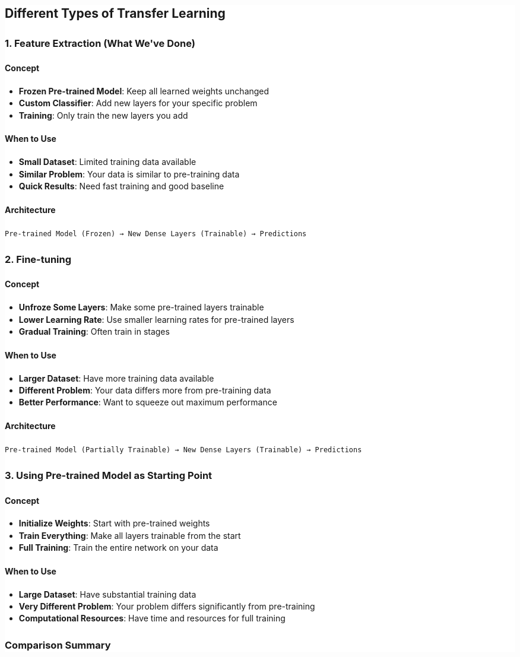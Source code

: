 
## Different Types of Transfer Learning

### 1. Feature Extraction (What We've Done)

#### Concept
- **Frozen Pre-trained Model**: Keep all learned weights unchanged
- **Custom Classifier**: Add new layers for your specific problem
- **Training**: Only train the new layers you add

#### When to Use
- **Small Dataset**: Limited training data available
- **Similar Problem**: Your data is similar to pre-training data
- **Quick Results**: Need fast training and good baseline

#### Architecture
```
Pre-trained Model (Frozen) → New Dense Layers (Trainable) → Predictions
```

### 2. Fine-tuning

#### Concept
- **Unfroze Some Layers**: Make some pre-trained layers trainable
- **Lower Learning Rate**: Use smaller learning rates for pre-trained layers
- **Gradual Training**: Often train in stages

#### When to Use
- **Larger Dataset**: Have more training data available
- **Different Problem**: Your data differs more from pre-training data
- **Better Performance**: Want to squeeze out maximum performance

#### Architecture
```
Pre-trained Model (Partially Trainable) → New Dense Layers (Trainable) → Predictions
```

### 3. Using Pre-trained Model as Starting Point

#### Concept
- **Initialize Weights**: Start with pre-trained weights
- **Train Everything**: Make all layers trainable from the start
- **Full Training**: Train the entire network on your data

#### When to Use
- **Large Dataset**: Have substantial training data
- **Very Different Problem**: Your problem differs significantly from pre-training
- **Computational Resources**: Have time and resources for full training

### Comparison Summary
